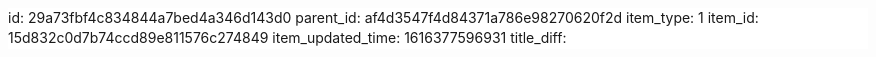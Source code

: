 id: 29a73fbf4c834844a7bed4a346d143d0
parent_id: af4d3547f4d84371a786e98270620f2d
item_type: 1
item_id: 15d832c0d7b74ccd89e811576c274849
item_updated_time: 1616377596931
title_diff: 